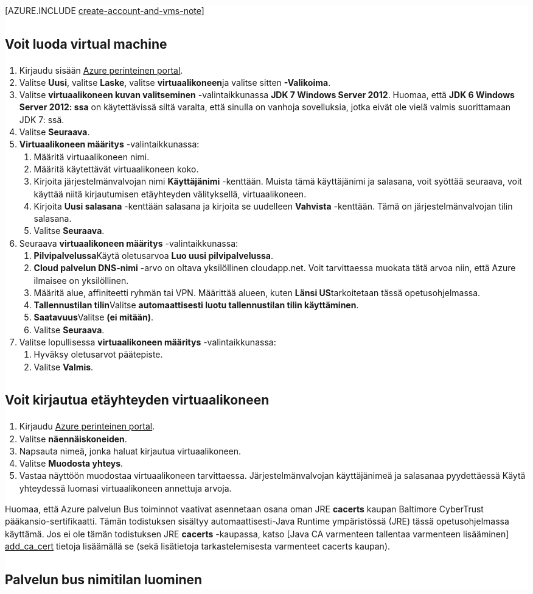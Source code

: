 [AZURE.INCLUDE [create-account-and-vms-note](../../includes/create-account-and-vms-note.md)]

## <a name="to-create-a-virtual-machine"></a>Voit luoda virtual machine

1. Kirjaudu sisään [Azure perinteinen portal](https://manage.windowsazure.com).
2. Valitse **Uusi**, valitse **Laske**, valitse **virtuaalikoneen**ja valitse sitten **-Valikoima**.
3. Valitse **virtuaalikoneen kuvan valitseminen** -valintaikkunassa **JDK 7 Windows Server 2012**.
Huomaa, että **JDK 6 Windows Server 2012: ssa** on käytettävissä siltä varalta, että sinulla on vanhoja sovelluksia, jotka eivät ole vielä valmis suorittamaan JDK 7: ssä.
4. Valitse **Seuraava**.
4. **Virtuaalikoneen määritys** -valintaikkunassa:
    1. Määritä virtuaalikoneen nimi.
    2. Määritä käytettävät virtuaalikoneen koko.
    3. Kirjoita järjestelmänvalvojan nimi **Käyttäjänimi** -kenttään. Muista tämä käyttäjänimi ja salasana, voit syöttää seuraava, voit käyttää niitä kirjautumisen etäyhteyden välityksellä, virtuaalikoneen.
    4. Kirjoita **Uusi salasana** -kenttään salasana ja kirjoita se uudelleen **Vahvista** -kenttään. Tämä on järjestelmänvalvojan tilin salasana.
    5. Valitse **Seuraava**.
5. Seuraava **virtuaalikoneen määritys** -valintaikkunassa:
    1. **Pilvipalvelussa**Käytä oletusarvoa **Luo uusi pilvipalvelussa**.
    2. **Cloud palvelun DNS-nimi** -arvo on oltava yksilöllinen cloudapp.net. Voit tarvittaessa muokata tätä arvoa niin, että Azure ilmaisee on yksilöllinen.
    2. Määritä alue, affiniteetti ryhmän tai VPN. Määrittää alueen, kuten **Länsi US**tarkoitetaan tässä opetusohjelmassa.
    2. **Tallennustilan tilin**Valitse **automaattisesti luotu tallennustilan tilin käyttäminen**.
    3. **Saatavuus**Valitse **(ei mitään)**.
    4. Valitse **Seuraava**.
5. Valitse lopullisessa **virtuaalikoneen määritys** -valintaikkunassa:
    1. Hyväksy oletusarvot päätepiste.
    2. Valitse **Valmis**.

## <a name="to-remotely-log-in-to-your-virtual-machine"></a>Voit kirjautua etäyhteyden virtuaalikoneen

1. Kirjaudu [Azure perinteinen portal](https://manage.windowsazure.com).
2. Valitse **näennäiskoneiden**.
3. Napsauta nimeä, jonka haluat kirjautua virtuaalikoneen.
4. Valitse **Muodosta yhteys**.
5. Vastaa näyttöön muodostaa virtuaalikoneen tarvittaessa. Järjestelmänvalvojan käyttäjänimeä ja salasanaa pyydettäessä Käytä yhteydessä luomasi virtuaalikoneen annettuja arvoja.

Huomaa, että Azure palvelun Bus toiminnot vaativat asennetaan osana oman JRE **cacerts** kaupan Baltimore CyberTrust pääkansio-sertifikaatti. Tämän todistuksen sisältyy automaattisesti-Java Runtime ympäristössä (JRE) tässä opetusohjelmassa käyttämä. Jos ei ole tämän todistuksen JRE **cacerts** -kaupassa, katso [Java CA varmenteen tallentaa varmenteen lisääminen] [ add_ca_cert] tietoja lisäämällä se (sekä lisätietoja tarkastelemisesta varmenteet cacerts kaupan).

## <a name="how-to-create-a-service-bus-namespace"></a>Palvelun bus nimitilan luominen


[solver_output]: ./media/virtual-machines-windows-classic-java-run-compute-intensive-task/WA_JavaTSPSolver.png
[client_output]: ./media/virtual-machines-windows-classic-java-run-compute-intensive-task/WA_JavaTSPClient.png
[svc_bus_node]: ./media/virtual-machines-windows-classic-java-run-compute-intensive-task/SvcBusQueues_02_SvcBusNode.jpg
[create_namespace]: ./media/virtual-machines-windows-classic-java-run-compute-intensive-task/SvcBusQueues_03_CreateNewSvcNamespace.jpg
[avail_namespaces]: ./media/virtual-machines-windows-classic-java-run-compute-intensive-task/SvcBusQueues_04_SvcBusNode_AvailNamespaces.jpg
[namespace_list]: ./media/virtual-machines-windows-classic-java-run-compute-intensive-task/SvcBusQueues_05_NamespaceList.jpg
[properties_pane]: ./media/virtual-machines-windows-classic-java-run-compute-intensive-task/SvcBusQueues_06_PropertiesPane.jpg
[default_key]: ./media/virtual-machines-windows-classic-java-run-compute-intensive-task/SvcBusQueues_07_DefaultKey.jpg
[add_ca_cert]: ../java-add-certificate-ca-store.md